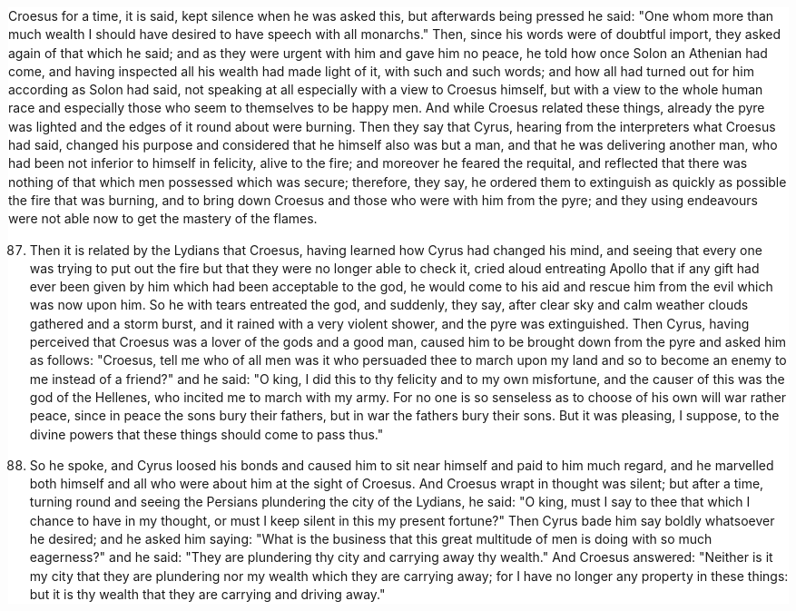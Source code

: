 Croesus for a time, it is said, kept silence when he was asked this,
but afterwards being pressed he said: "One whom more than much wealth I
should have desired to have speech with all monarchs." Then, since his
words were of doubtful import, they asked again of that which he said;
and as they were urgent with him and gave him no peace, he told how once
Solon an Athenian had come, and having inspected all his wealth had made
light of it, with such and such words; and how all had turned out for
him according as Solon had said, not speaking at all especially with
a view to Croesus himself, but with a view to the whole human race
and especially those who seem to themselves to be happy men. And while
Croesus related these things, already the pyre was lighted and the edges
of it round about were burning. Then they say that Cyrus, hearing
from the interpreters what Croesus had said, changed his purpose
and considered that he himself also was but a man, and that he was
delivering another man, who had been not inferior to himself in
felicity, alive to the fire; and moreover he feared the requital, and
reflected that there was nothing of that which men possessed which was
secure; therefore, they say, he ordered them to extinguish as quickly as
possible the fire that was burning, and to bring down Croesus and those
who were with him from the pyre; and they using endeavours were not able
now to get the mastery of the flames.

87. Then it is related by the Lydians that Croesus, having learned how
Cyrus had changed his mind, and seeing that every one was trying to put
out the fire but that they were no longer able to check it, cried aloud
entreating Apollo that if any gift had ever been given by him which had
been acceptable to the god, he would come to his aid and rescue him from
the evil which was now upon him. So he with tears entreated the god, and
suddenly, they say, after clear sky and calm weather clouds gathered and
a storm burst, and it rained with a very violent shower, and the pyre
was extinguished. Then Cyrus, having perceived that Croesus was a lover
of the gods and a good man, caused him to be brought down from the pyre
and asked him as follows: "Croesus, tell me who of all men was it who
persuaded thee to march upon my land and so to become an enemy to me
instead of a friend?" and he said: "O king, I did this to thy felicity
and to my own misfortune, and the causer of this was the god of the
Hellenes, who incited me to march with my army. For no one is so
senseless as to choose of his own will war rather peace, since in peace
the sons bury their fathers, but in war the fathers bury their sons.
But it was pleasing, I suppose, to the divine powers that these things
should come to pass thus."

88. So he spoke, and Cyrus loosed his bonds and caused him to sit near
himself and paid to him much regard, and he marvelled both himself and
all who were about him at the sight of Croesus. And Croesus wrapt in
thought was silent; but after a time, turning round and seeing the
Persians plundering the city of the Lydians, he said: "O king, must I
say to thee that which I chance to have in my thought, or must I keep
silent in this my present fortune?" Then Cyrus bade him say boldly
whatsoever he desired; and he asked him saying: "What is the business
that this great multitude of men is doing with so much eagerness?" and
he said: "They are plundering thy city and carrying away thy wealth."
And Croesus answered: "Neither is it my city that they are plundering
nor my wealth which they are carrying away; for I have no longer any
property in these things: but it is thy wealth that they are carrying
and driving away."

